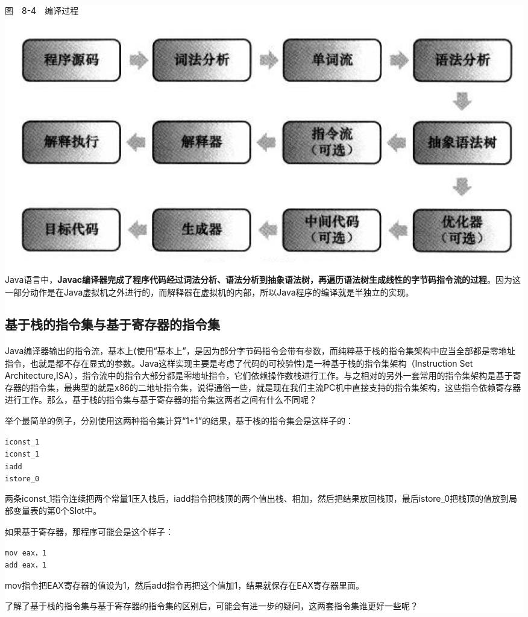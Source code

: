 图　8-4　编译过程

![编译过程](../pic/编译过程.png)

Java语言中，**Javac编译器完成了程序代码经过词法分析、语法分析到抽象语法树，再遍历语法树生成线性的字节码指令流的过程**。因为这一部分动作是在Java虚拟机之外进行的，而解释器在虚拟机的内部，所以Java程序的编译就是半独立的实现。

## 基于栈的指令集与基于寄存器的指令集

Java编译器输出的指令流，基本上(使用“基本上”，是因为部分字节码指令会带有参数，而纯粹基于栈的指令集架构中应当全部都是零地址指令，也就是都不存在显式的参数。Java这样实现主要是考虑了代码的可校验性)是一种基于栈的指令集架构（Instruction Set Architecture,ISA），指令流中的指令大部分都是零地址指令，它们依赖操作数栈进行工作。与之相对的另外一套常用的指令集架构是基于寄存器的指令集，最典型的就是x86的二地址指令集，说得通俗一些，就是现在我们主流PC机中直接支持的指令集架构，这些指令依赖寄存器进行工作。那么，基于栈的指令集与基于寄存器的指令集这两者之间有什么不同呢？

举个最简单的例子，分别使用这两种指令集计算“1+1”的结果，基于栈的指令集会是这样子的：

```
iconst_1
iconst_1
iadd
istore_0
```

两条iconst_1指令连续把两个常量1压入栈后，iadd指令把栈顶的两个值出栈、相加，然后把结果放回栈顶，最后istore_0把栈顶的值放到局部变量表的第0个Slot中。

如果基于寄存器，那程序可能会是这个样子：

```
mov eax，1
add eax，1
```

mov指令把EAX寄存器的值设为1，然后add指令再把这个值加1，结果就保存在EAX寄存器里面。

了解了基于栈的指令集与基于寄存器的指令集的区别后，可能会有进一步的疑问，这两套指令集谁更好一些呢？
